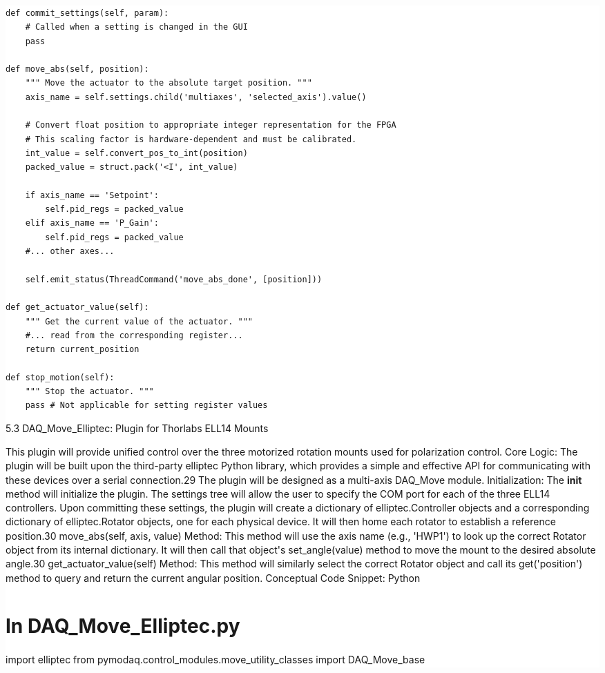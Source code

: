     def commit_settings(self, param):
        # Called when a setting is changed in the GUI
        pass

    def move_abs(self, position):
        """ Move the actuator to the absolute target position. """
        axis_name = self.settings.child('multiaxes', 'selected_axis').value()

        # Convert float position to appropriate integer representation for the FPGA
        # This scaling factor is hardware-dependent and must be calibrated.
        int_value = self.convert_pos_to_int(position)
        packed_value = struct.pack('<I', int_value)

        if axis_name == 'Setpoint':
            self.pid_regs = packed_value
        elif axis_name == 'P_Gain':
            self.pid_regs = packed_value
        #... other axes...

        self.emit_status(ThreadCommand('move_abs_done', [position]))

    def get_actuator_value(self):
        """ Get the current value of the actuator. """
        #... read from the corresponding register...
        return current_position

    def stop_motion(self):
        """ Stop the actuator. """
        pass # Not applicable for setting register values



5.3 DAQ_Move_Elliptec: Plugin for Thorlabs ELL14 Mounts

This plugin will provide unified control over the three motorized rotation mounts used for polarization control.
Core Logic: The plugin will be built upon the third-party elliptec Python library, which provides a simple and effective API for communicating with these devices over a serial connection.29 The plugin will be designed as a multi-axis
DAQ_Move module.
Initialization: The __init__ method will initialize the plugin. The settings tree will allow the user to specify the COM port for each of the three ELL14 controllers. Upon committing these settings, the plugin will create a dictionary of elliptec.Controller objects and a corresponding dictionary of elliptec.Rotator objects, one for each physical device. It will then home each rotator to establish a reference position.30
move_abs(self, axis, value) Method: This method will use the axis name (e.g., 'HWP1') to look up the correct Rotator object from its internal dictionary. It will then call that object's set_angle(value) method to move the mount to the desired absolute angle.30
get_actuator_value(self) Method: This method will similarly select the correct Rotator object and call its get('position') method to query and return the current angular position.
Conceptual Code Snippet:
Python
# In DAQ_Move_Elliptec.py
import elliptec
from pymodaq.control_modules.move_utility_classes import DAQ_Move_base
